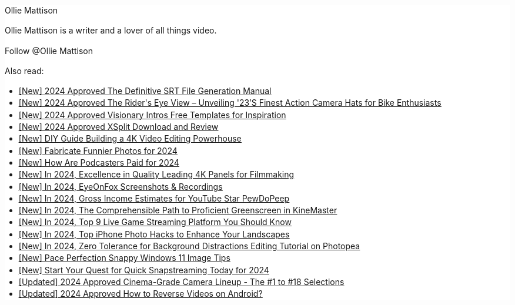 Ollie Mattison

Ollie Mattison is a writer and a lover of all things video.

Follow @Ollie Mattison


<ins class="adsbygoogle"
     style="display:block"
     data-ad-format="autorelaxed"
     data-ad-client="ca-pub-7571918770474297"
     data-ad-slot="1223367746"></ins>



<ins class="adsbygoogle"
     style="display:block"
     data-ad-client="ca-pub-7571918770474297"
     data-ad-slot="8358498916"
     data-ad-format="auto"
     data-full-width-responsive="true"></ins>


<span class="atpl-alsoreadstyle">Also read:</span>
<div><ul>
<li><a href="https://fox-blue.techidaily.com/new-2024-approved-the-definitive-srt-file-generation-manual/"><u>[New] 2024 Approved  The Definitive SRT File Generation Manual</u></a></li>
<li><a href="https://fox-blue.techidaily.com/new-2024-approved-the-riders-eye-view-unveiling-23s-finest-action-camera-hats-for-bike-enthusiasts/"><u>[New] 2024 Approved  The Rider's Eye View – Unveiling '23’S Finest Action Camera Hats for Bike Enthusiasts</u></a></li>
<li><a href="https://fox-blue.techidaily.com/new-2024-approved-visionary-intros-free-templates-for-inspiration/"><u>[New] 2024 Approved  Visionary Intros  Free Templates for Inspiration</u></a></li>
<li><a href="https://fox-blue.techidaily.com/new-2024-approved-xsplit-download-and-review/"><u>[New] 2024 Approved  XSplit Download and Review</u></a></li>
<li><a href="https://fox-blue.techidaily.com/new-diy-guide-building-a-4k-video-editing-powerhouse/"><u>[New] DIY Guide  Building a 4K Video Editing Powerhouse</u></a></li>
<li><a href="https://fox-blue.techidaily.com/new-fabricate-funnier-photos-for-2024/"><u>[New] Fabricate Funnier Photos for 2024</u></a></li>
<li><a href="https://fox-blue.techidaily.com/new-how-are-podcasters-paid-for-2024/"><u>[New] How Are Podcasters Paid for 2024</u></a></li>
<li><a href="https://fox-blue.techidaily.com/new-in-2024-excellence-in-quality-leading-4k-panels-for-filmmaking/"><u>[New] In 2024, Excellence in Quality  Leading 4K Panels for Filmmaking</u></a></li>
<li><a href="https://screen-recording.techidaily.com/new-in-2024-eyeonfox-screenshots-and-recordings/"><u>[New] In 2024, EyeOnFox Screenshots & Recordings</u></a></li>
<li><a href="https://fox-blue.techidaily.com/new-in-2024-gross-income-estimates-for-youtube-star-pewdopeep/"><u>[New] In 2024, Gross Income Estimates for YouTube Star PewDoPeep</u></a></li>
<li><a href="https://fox-blue.techidaily.com/new-in-2024-the-comprehensible-path-to-proficient-greenscreen-in-kinemaster/"><u>[New] In 2024, The Comprehensible Path to Proficient Greenscreen in KineMaster</u></a></li>
<li><a href="https://fox-blue.techidaily.com/new-in-2024-top-9-live-game-streaming-platform-you-should-know/"><u>[New] In 2024, Top 9 Live Game Streaming Platform You Should Know</u></a></li>
<li><a href="https://fox-blue.techidaily.com/new-in-2024-top-iphone-photo-hacks-to-enhance-your-landscapes/"><u>[New] In 2024, Top iPhone Photo Hacks to Enhance Your Landscapes</u></a></li>
<li><a href="https://fox-blue.techidaily.com/new-in-2024-zero-tolerance-for-background-distractions-editing-tutorial-on-photopea/"><u>[New] In 2024, Zero Tolerance for Background Distractions  Editing Tutorial on Photopea</u></a></li>
<li><a href="https://fox-blue.techidaily.com/new-pace-perfection-snappy-windows-11-image-tips/"><u>[New] Pace Perfection  Snappy Windows 11 Image Tips</u></a></li>
<li><a href="https://fox-blue.techidaily.com/new-start-your-quest-for-quick-snapstreaming-today-for-2024/"><u>[New] Start Your Quest for Quick Snapstreaming Today for 2024</u></a></li>
<li><a href="https://fox-blue.techidaily.com/updated-2024-approved-cinema-grade-camera-lineup-the-1-to-18-selections/"><u>[Updated] 2024 Approved  Cinema-Grade Camera Lineup - The #1 to #18 Selections</u></a></li>
<li><a href="https://fox-blue.techidaily.com/updated-2024-approved-how-to-reverse-videos-on-android/"><u>[Updated] 2024 Approved  How to Reverse Videos on Android?</u></a></li>